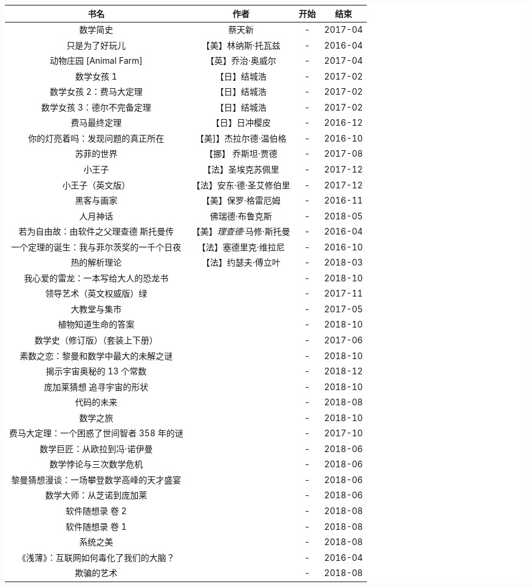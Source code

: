 |                   书名                   |             作者             | 开始 |  结束  |
| :---------------------------------------: | :--------------------------: | :--: | :-----: |
|                 数学简史                 |            蔡天新            |  -  | 2017-04 |
|              只是为了好玩儿              |     【美】林纳斯·托瓦兹     |  -  | 2016-04 |
|          动物庄园 [Animal Farm]          |      【英】乔治·奥威尔      |  -  | 2017-04 |
|                数学女孩 1                |         【日】结城浩         |  -  | 2017-02 |
|          数学女孩 2：费马大定理          |         【日】结城浩         |  -  | 2017-02 |
|        数学女孩 3：德尔不完备定理        |         【日】结城浩         |  -  | 2017-02 |
|               费马最终定理               |        【日】日冲樱皮        |  -  | 2016-12 |
|     你的灯亮着吗：发现问题的真正所在     |   【美]】杰拉尔德·温伯格   |  -  | 2016-10 |
|                苏菲的世界                |     【挪】 乔斯坦·贾德     |  -  | 2017-08 |
|                  小王子                  |      【法】圣埃克苏佩里      |  -  | 2017-12 |
|             小王子（英文版）             |  【法】安东·德·圣艾修伯里  |  -  | 2017-12 |
|                黑客与画家                |     【美】保罗·格雷厄姆     |  -  | 2016-11 |
|                 人月神话                 |       佛瑞德·布鲁克斯       |  -  | 2018-05 |
|   若为自由故：由软件之父理查德 斯托曼传   | 【美】*理查德*·马修·斯托曼 |  -  | 2016-04 |
| 一个定理的诞生：我与菲尔茨奖的一千个日夜 |    【法】塞德里克·维拉尼    |  -  | 2016-10 |
|               热的解析理论               |     【法】约瑟夫·傅立叶     |  -  | 2018-03 |
|    我心爱的雷龙：一本写给大人的恐龙书    |                              |  -  | 2018-10 |
|         领导艺术（英文权威版）绿         |                              |  -  | 2017-11 |
|               大教堂与集市               |                              |  -  | 2017-05 |
|            植物知道生命的答案            |                              |  -  | 2018-10 |
|      数学史（修订版）（套装上下册）      |                              |  -  | 2017-06 |
|   素数之恋：黎曼和数学中最大的未解之谜   |                              |  -  | 2018-10 |
|         揭示宇宙奥秘的 13 个常数         |                              |  -  | 2018-12 |
|         庞加莱猜想 追寻宇宙的形状         |                              |  -  | 2018-10 |
|                代码的未来                |                              |  -  | 2018-08 |
|                 数学之旅                 |                              |  -  | 2018-10 |
| 费马大定理：一个困惑了世间智者 358 年的谜 |                              |  -  | 2017-10 |
|       数学巨匠：从欧拉到冯·诺伊曼       |                              |  -  | 2018-06 |
|          数学悖论与三次数学危机          |                              |  -  | 2018-06 |
| 黎曼猜想漫谈：一场攀登数学高峰的天才盛宴 |                              |  -  | 2018-06 |
|         数学大师：从芝诺到庞加莱         |                              |  -  | 2018-06 |
|              软件随想录 卷 2              |                              |  -  | 2018-08 |
|              软件随想录 卷 1              |                              |  -  | 2018-08 |
|                 系统之美                 |                              |  -  | 2018-08 |
|  《浅薄》：互联网如何毒化了我们的大脑？  |                              |  -  | 2016-04 |
|                欺骗的艺术                |                              |  -  | 2018-08 |